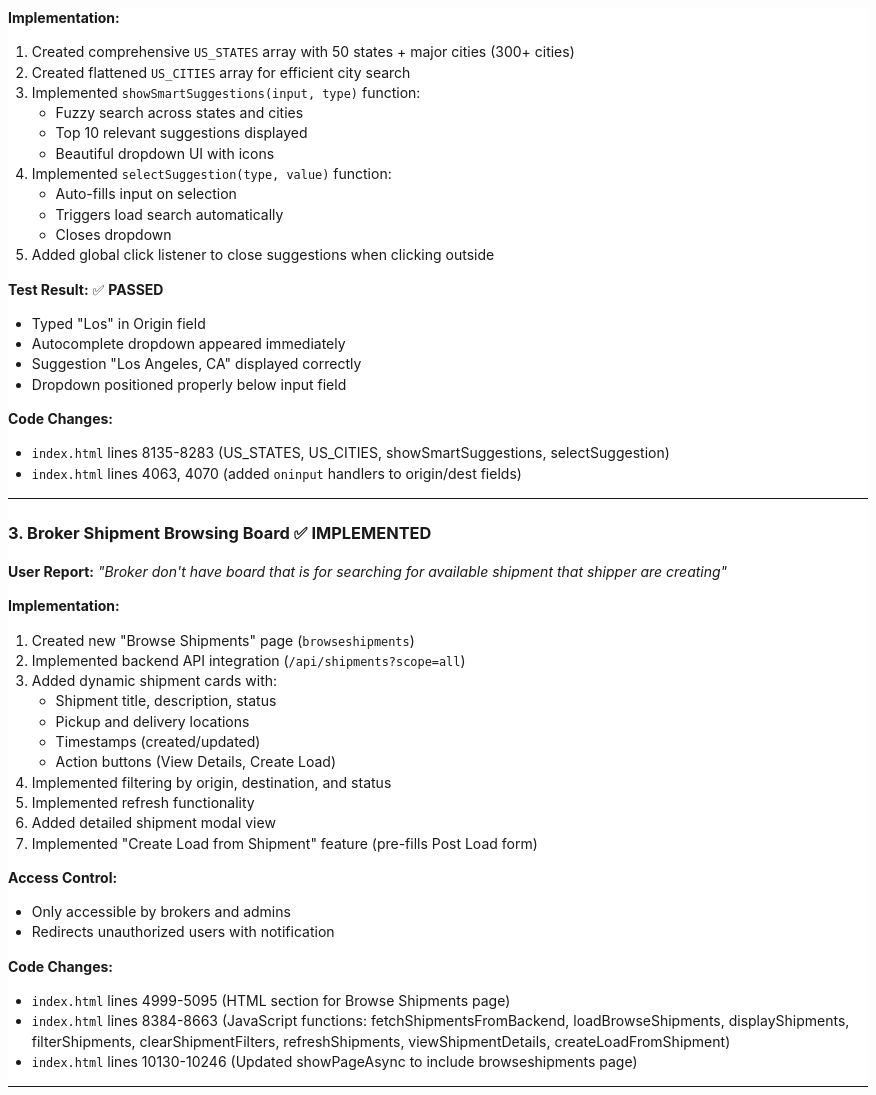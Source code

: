 **Implementation:**
1. Created comprehensive `US_STATES` array with 50 states + major cities (300+ cities)
2. Created flattened `US_CITIES` array for efficient city search
3. Implemented `showSmartSuggestions(input, type)` function:
   - Fuzzy search across states and cities
   - Top 10 relevant suggestions displayed
   - Beautiful dropdown UI with icons
4. Implemented `selectSuggestion(type, value)` function:
   - Auto-fills input on selection
   - Triggers load search automatically
   - Closes dropdown
5. Added global click listener to close suggestions when clicking outside

**Test Result:** ✅ **PASSED**
- Typed "Los" in Origin field
- Autocomplete dropdown appeared immediately
- Suggestion "Los Angeles, CA" displayed correctly
- Dropdown positioned properly below input field

**Code Changes:**
- `index.html` lines 8135-8283 (US_STATES, US_CITIES, showSmartSuggestions, selectSuggestion)
- `index.html` lines 4063, 4070 (added `oninput` handlers to origin/dest fields)

---

### 3. **Broker Shipment Browsing Board** ✅ IMPLEMENTED
**User Report:** *"Broker don't have board that is for searching for available shipment that shipper are creating"*

**Implementation:**
1. Created new "Browse Shipments" page (`browseshipments`)
2. Implemented backend API integration (`/api/shipments?scope=all`)
3. Added dynamic shipment cards with:
   - Shipment title, description, status
   - Pickup and delivery locations
   - Timestamps (created/updated)
   - Action buttons (View Details, Create Load)
4. Implemented filtering by origin, destination, and status
5. Implemented refresh functionality
6. Added detailed shipment modal view
7. Implemented "Create Load from Shipment" feature (pre-fills Post Load form)

**Access Control:**
- Only accessible by brokers and admins
- Redirects unauthorized users with notification

**Code Changes:**
- `index.html` lines 4999-5095 (HTML section for Browse Shipments page)
- `index.html` lines 8384-8663 (JavaScript functions: fetchShipmentsFromBackend, loadBrowseShipments, displayShipments, filterShipments, clearShipmentFilters, refreshShipments, viewShipmentDetails, createLoadFromShipment)
- `index.html` lines 10130-10246 (Updated showPageAsync to include browseshipments page)

---
